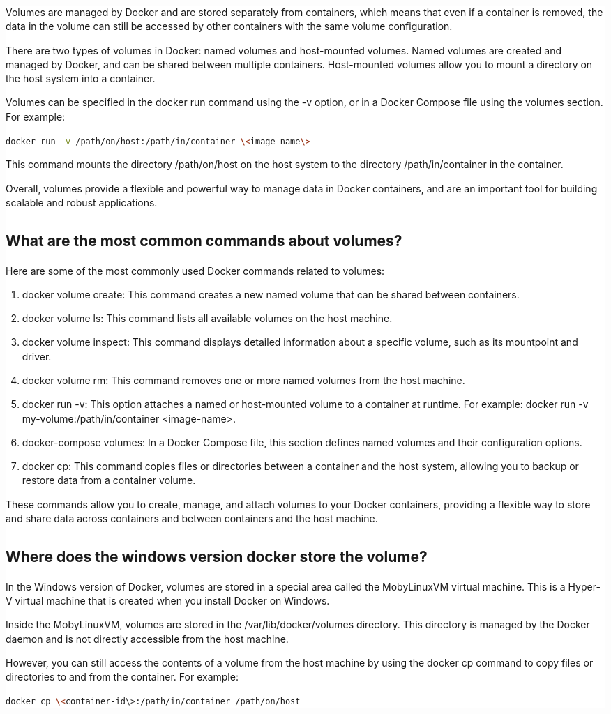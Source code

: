 Volumes are managed by Docker and are stored separately from containers, which means that even if a container is removed, the data in the volume can still be accessed by other containers with the same volume configuration.

There are two types of volumes in Docker: named volumes and host-mounted volumes. Named volumes are created and managed by Docker, and can be shared between multiple containers. Host-mounted volumes allow you to mount a directory on the host system into a container.

Volumes can be specified in the docker run command using the -v option, or in a Docker Compose file using the volumes section. For example:

```sh
docker run -v /path/on/host:/path/in/container \<image-name\>
```
This command mounts the directory /path/on/host on the host system to the directory /path/in/container in the container.

Overall, volumes provide a flexible and powerful way to manage data in Docker containers, and are an important tool for building scalable and robust applications.

## What are the most common commands about volumes?
Here are some of the most commonly used Docker commands related to volumes:

1. docker volume create: This command creates a new named volume that can be shared between containers.

2. docker volume ls: This command lists all available volumes on the host machine.

3. docker volume inspect: This command displays detailed information about a specific volume, such as its mountpoint and driver.

4. docker volume rm: This command removes one or more named volumes from the host machine.

5. docker run -v: This option attaches a named or host-mounted volume to a container at runtime. For example: docker run -v my-volume:/path/in/container \<image-name\>.

6. docker-compose volumes: In a Docker Compose file, this section defines named volumes and their configuration options.

7. docker cp: This command copies files or directories between a container and the host system, allowing you to backup or restore data from a container volume.

These commands allow you to create, manage, and attach volumes to your Docker containers, providing a flexible way to store and share data across containers and between containers and the host machine.

## Where does the windows version docker store the volume?
In the Windows version of Docker, volumes are stored in a special area called the MobyLinuxVM virtual machine. This is a Hyper-V virtual machine that is created when you install Docker on Windows.

Inside the MobyLinuxVM, volumes are stored in the /var/lib/docker/volumes directory. This directory is managed by the Docker daemon and is not directly accessible from the host machine.

However, you can still access the contents of a volume from the host machine by using the docker cp command to copy files or directories to and from the container. For example:
```bash
docker cp \<container-id\>:/path/in/container /path/on/host
```
